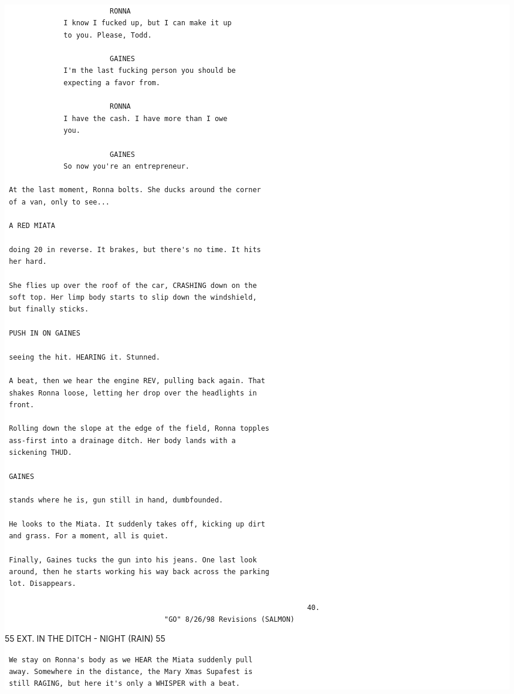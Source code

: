 
                             RONNA
                  I know I fucked up, but I can make it up
                  to you. Please, Todd.

                             GAINES
                  I'm the last fucking person you should be
                  expecting a favor from.

                             RONNA
                  I have the cash. I have more than I owe
                  you.

                             GAINES
                  So now you're an entrepreneur.

     At the last moment, Ronna bolts. She ducks around the corner
     of a van, only to see...

     A RED MIATA

     doing 20 in reverse. It brakes, but there's no time. It hits
     her hard.

     She flies up over the roof of the car, CRASHING down on the
     soft top. Her limp body starts to slip down the windshield,
     but finally sticks.

     PUSH IN ON GAINES

     seeing the hit. HEARING it. Stunned.

     A beat, then we hear the engine REV, pulling back again. That
     shakes Ronna loose, letting her drop over the headlights in
     front.

     Rolling down the slope at the edge of the field, Ronna topples
     ass-first into a drainage ditch. Her body lands with a
     sickening THUD.

     GAINES

     stands where he is, gun still in hand, dumbfounded.

     He looks to the Miata. It suddenly takes off, kicking up dirt
     and grass. For a moment, all is quiet.

     Finally, Gaines tucks the gun into his jeans. One last look
     around, then he starts working his way back across the parking
     lot. Disappears.

                                                                            40.
                                          "GO" 8/26/98 Revisions (SALMON)




55   EXT. IN THE DITCH - NIGHT (RAIN)                                         55

     We stay on Ronna's body as we HEAR the Miata suddenly pull
     away. Somewhere in the distance, the Mary Xmas Supafest is
     still RAGING, but here it's only a WHISPER with a beat.
